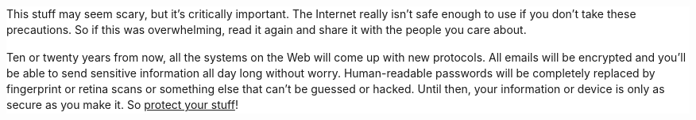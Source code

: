 This stuff may seem scary, but it’s critically important. The Internet really isn’t safe enough to use if you don’t take these precautions. So if this was overwhelming, read it again and share it with the people you care about.

Ten or twenty years from now, all the systems on the Web will come up with new protocols. All emails will be encrypted and you’ll be able to send sensitive information all day long without worry. Human-readable passwords will be completely replaced by fingerprint or retina scans or something else that can’t be guessed or hacked. Until then, your information or device is only as secure as you make it. So <a href="http://techcrunch.com/gallery/protect-your-privacy-security-on-the-internet-with-these-tools/slide/7/">protect your stuff</a>!
